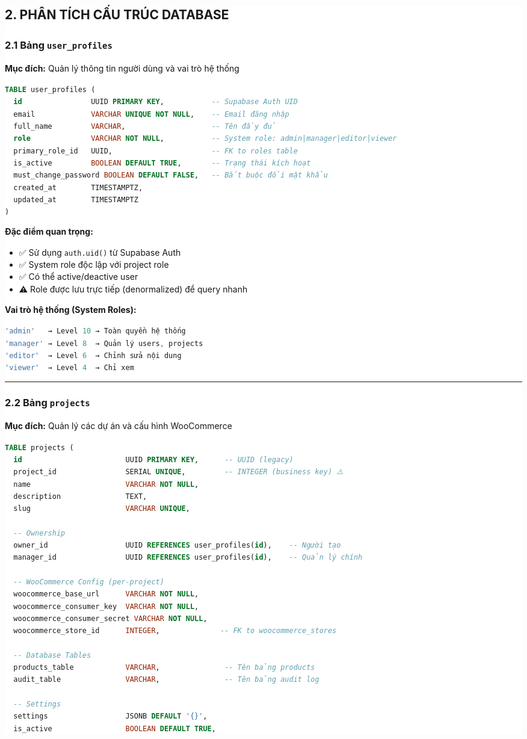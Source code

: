 
## 2. PHÂN TÍCH CẤU TRÚC DATABASE

### 2.1 Bảng `user_profiles`

**Mục đích:** Quản lý thông tin người dùng và vai trò hệ thống

```sql
TABLE user_profiles (
  id                UUID PRIMARY KEY,           -- Supabase Auth UID
  email             VARCHAR UNIQUE NOT NULL,    -- Email đăng nhập
  full_name         VARCHAR,                    -- Tên đầy đủ
  role              VARCHAR NOT NULL,           -- System role: admin|manager|editor|viewer
  primary_role_id   UUID,                       -- FK to roles table
  is_active         BOOLEAN DEFAULT TRUE,       -- Trạng thái kích hoạt
  must_change_password BOOLEAN DEFAULT FALSE,   -- Bắt buộc đổi mật khẩu
  created_at        TIMESTAMPTZ,
  updated_at        TIMESTAMPTZ
)
```

**Đặc điểm quan trọng:**
- ✅ Sử dụng `auth.uid()` từ Supabase Auth
- ✅ System role độc lập với project role
- ✅ Có thể active/deactive user
- ⚠️ Role được lưu trực tiếp (denormalized) để query nhanh

**Vai trò hệ thống (System Roles):**
```typescript
'admin'   → Level 10 → Toàn quyền hệ thống
'manager' → Level 8  → Quản lý users, projects
'editor'  → Level 6  → Chỉnh sửa nội dung
'viewer'  → Level 4  → Chỉ xem
```

---

### 2.2 Bảng `projects`

**Mục đích:** Quản lý các dự án và cấu hình WooCommerce

```sql
TABLE projects (
  id                        UUID PRIMARY KEY,      -- UUID (legacy)
  project_id                SERIAL UNIQUE,         -- INTEGER (business key) ⚠️
  name                      VARCHAR NOT NULL,
  description               TEXT,
  slug                      VARCHAR UNIQUE,

  -- Ownership
  owner_id                  UUID REFERENCES user_profiles(id),    -- Người tạo
  manager_id                UUID REFERENCES user_profiles(id),    -- Quản lý chính

  -- WooCommerce Config (per-project)
  woocommerce_base_url      VARCHAR NOT NULL,
  woocommerce_consumer_key  VARCHAR NOT NULL,
  woocommerce_consumer_secret VARCHAR NOT NULL,
  woocommerce_store_id      INTEGER,              -- FK to woocommerce_stores

  -- Database Tables
  products_table            VARCHAR,               -- Tên bảng products
  audit_table               VARCHAR,               -- Tên bảng audit log

  -- Settings
  settings                  JSONB DEFAULT '{}',
  is_active                 BOOLEAN DEFAULT TRUE,
```